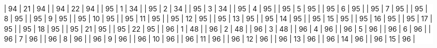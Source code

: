 | 94         | 21         | 94         |
| 94         | 22         | 94         |
| 95         | 1          | 34         |
| 95         | 2          | 34         |
| 95         | 3          | 34         |
| 95         | 4          | 95         |
| 95         | 5          | 95         |
| 95         | 6          | 95         |
| 95         | 7          | 95         |
| 95         | 8          | 95         |
| 95         | 9          | 95         |
| 95         | 10         | 95         |
| 95         | 11         | 95         |
| 95         | 12         | 95         |
| 95         | 13         | 95         |
| 95         | 14         | 95         |
| 95         | 15         | 95         |
| 95         | 16         | 95         |
| 95         | 17         | 95         |
| 95         | 18         | 95         |
| 95         | 21         | 95         |
| 95         | 22         | 95         |
| 96         | 1          | 48         |
| 96         | 2          | 48         |
| 96         | 3          | 48         |
| 96         | 4          | 96         |
| 96         | 5          | 96         |
| 96         | 6          | 96         |
| 96         | 7          | 96         |
| 96         | 8          | 96         |
| 96         | 9          | 96         |
| 96         | 10         | 96         |
| 96         | 11         | 96         |
| 96         | 12         | 96         |
| 96         | 13         | 96         |
| 96         | 14         | 96         |
| 96         | 15         | 96         |